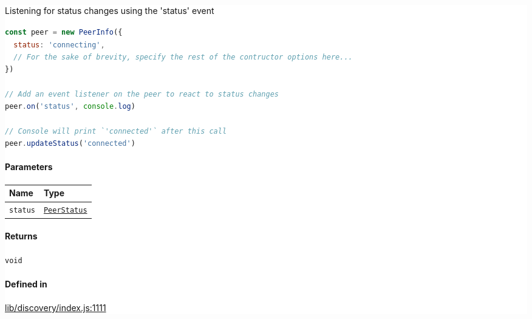 Listening for status changes using the 'status' event

```js
const peer = new PeerInfo({
  status: 'connecting',
  // For the sake of brevity, specify the rest of the contructor options here...
})

// Add an event listener on the peer to react to status changes
peer.on('status', console.log)

// Console will print `'connected'` after this call
peer.updateStatus('connected')
```

#### Parameters

| Name     | Type                                                 |
| :------- | :--------------------------------------------------- |
| `status` | [`PeerStatus`](../types/lib_discovery.PeerStatus.md) |

#### Returns

`void`

#### Defined in

[lib/discovery/index.js:1111](https://github.com/digidem/mapeo-core-next/blob/8584770/lib/discovery/index.js#L1111)
